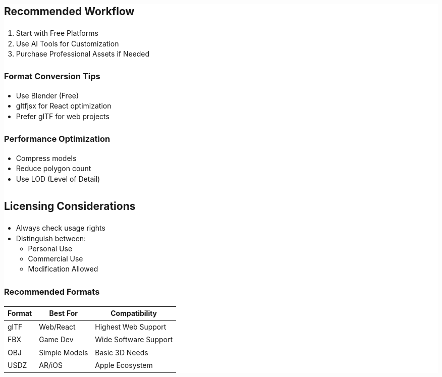## Recommended Workflow

1. Start with Free Platforms
2. Use AI Tools for Customization
3. Purchase Professional Assets if Needed

### Format Conversion Tips

- Use Blender (Free)
- gltfjsx for React optimization
- Prefer glTF for web projects

### Performance Optimization

- Compress models
- Reduce polygon count
- Use LOD (Level of Detail)

## Licensing Considerations

- Always check usage rights
- Distinguish between:
  - Personal Use
  - Commercial Use
  - Modification Allowed

### Recommended Formats

| Format | Best For      | Compatibility         |
| ------ | ------------- | --------------------- |
| glTF   | Web/React     | Highest Web Support   |
| FBX    | Game Dev      | Wide Software Support |
| OBJ    | Simple Models | Basic 3D Needs        |
| USDZ   | AR/iOS        | Apple Ecosystem       |
